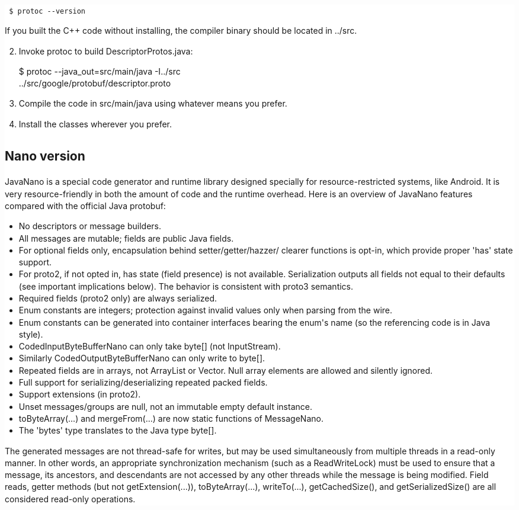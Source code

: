      $ protoc --version

   If you built the C++ code without installing, the compiler binary
   should be located in ../src.

2) Invoke protoc to build DescriptorProtos.java:

     $ protoc --java_out=src/main/java -I../src \
         ../src/google/protobuf/descriptor.proto

3) Compile the code in src/main/java using whatever means you prefer.

4) Install the classes wherever you prefer.

Nano version
------------

JavaNano is a special code generator and runtime library designed specially for
resource-restricted systems, like Android. It is very resource-friendly in both
the amount of code and the runtime overhead. Here is an overview of JavaNano
features compared with the official Java protobuf:

- No descriptors or message builders.
- All messages are mutable; fields are public Java fields.
- For optional fields only, encapsulation behind setter/getter/hazzer/
  clearer functions is opt-in, which provide proper 'has' state support.
- For proto2, if not opted in, has state (field presence) is not available.
  Serialization outputs all fields not equal to their defaults
  (see important implications below).
  The behavior is consistent with proto3 semantics.
- Required fields (proto2 only) are always serialized.
- Enum constants are integers; protection against invalid values only
  when parsing from the wire.
- Enum constants can be generated into container interfaces bearing
  the enum's name (so the referencing code is in Java style).
- CodedInputByteBufferNano can only take byte[] (not InputStream).
- Similarly CodedOutputByteBufferNano can only write to byte[].
- Repeated fields are in arrays, not ArrayList or Vector. Null array
  elements are allowed and silently ignored.
- Full support for serializing/deserializing repeated packed fields.
- Support  extensions (in proto2).
- Unset messages/groups are null, not an immutable empty default
  instance.
- toByteArray(...) and mergeFrom(...) are now static functions of
  MessageNano.
- The 'bytes' type translates to the Java type byte[].

The generated messages are not thread-safe for writes, but may be
used simultaneously from multiple threads in a read-only manner.
In other words, an appropriate synchronization mechanism (such as
a ReadWriteLock) must be used to ensure that a message, its
ancestors, and descendants are not accessed by any other threads
while the message is being modified. Field reads, getter methods
(but not getExtension(...)), toByteArray(...), writeTo(...),
getCachedSize(), and getSerializedSize() are all considered read-only
operations.
